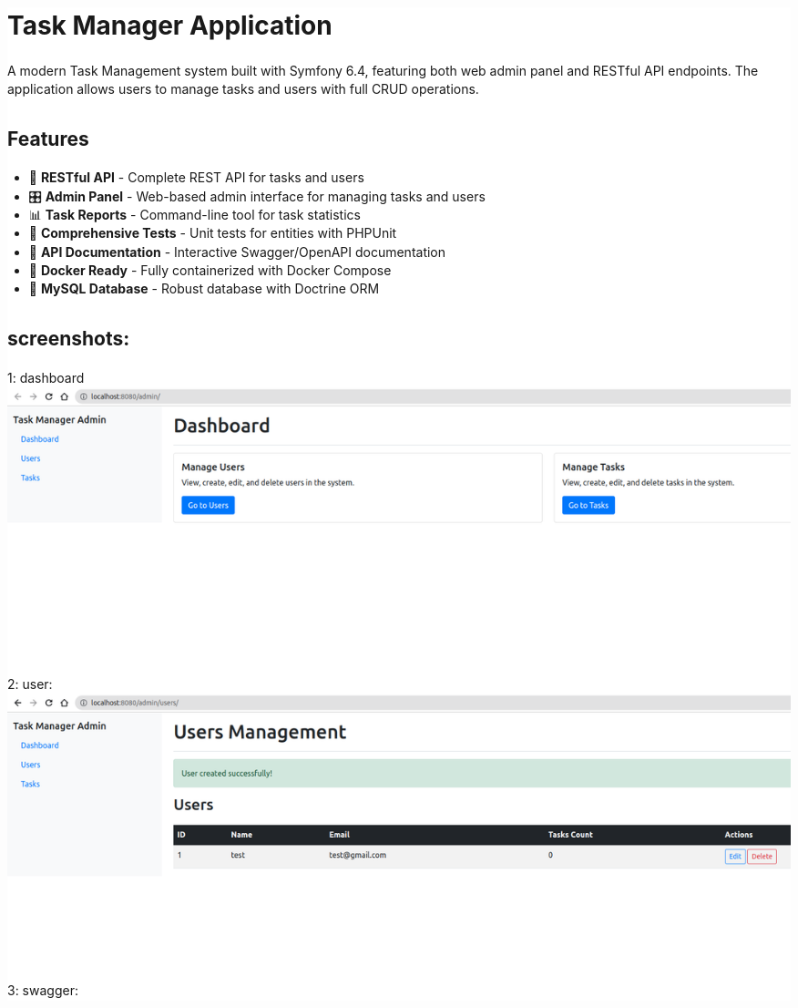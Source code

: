# Task Manager Application

A modern Task Management system built with Symfony 6.4, featuring both web admin panel and RESTful API endpoints. The application allows users to manage tasks and users with full CRUD operations.

## Features

- 🚀 **RESTful API** - Complete REST API for tasks and users
- 🎛️ **Admin Panel** - Web-based admin interface for managing tasks and users
- 📊 **Task Reports** - Command-line tool for task statistics
- 🧪 **Comprehensive Tests** - Unit tests for entities with PHPUnit
- 📖 **API Documentation** - Interactive Swagger/OpenAPI documentation
- 🐳 **Docker Ready** - Fully containerized with Docker Compose
- 💾 **MySQL Database** - Robust database with Doctrine ORM

## screenshots:
1: dashboard
![alt text](image.png)
2: user:
![alt text](image-1.png)
3: swagger: